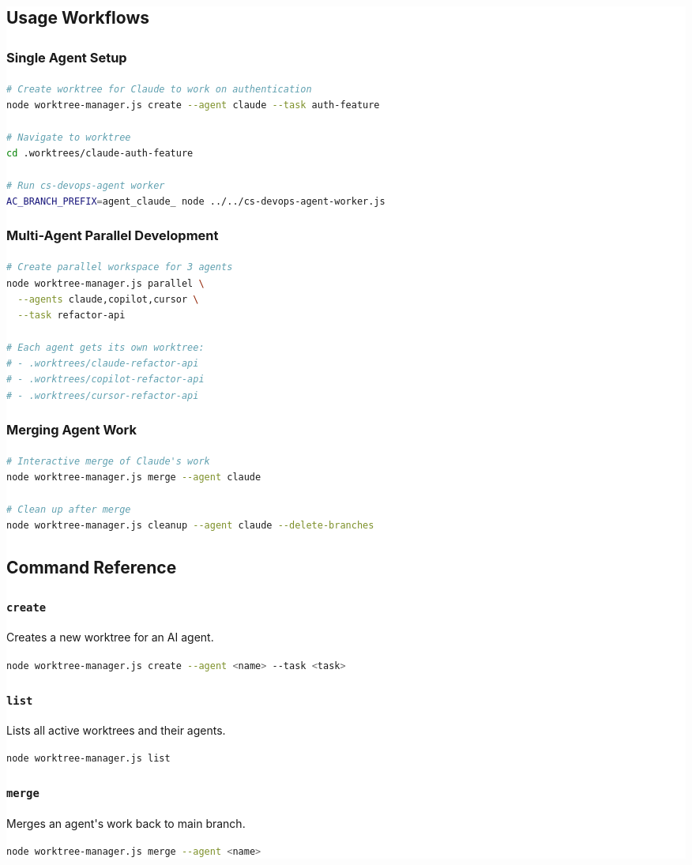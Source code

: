 ## Usage Workflows

### Single Agent Setup
```bash
# Create worktree for Claude to work on authentication
node worktree-manager.js create --agent claude --task auth-feature

# Navigate to worktree
cd .worktrees/claude-auth-feature

# Run cs-devops-agent worker
AC_BRANCH_PREFIX=agent_claude_ node ../../cs-devops-agent-worker.js
```

### Multi-Agent Parallel Development
```bash
# Create parallel workspace for 3 agents
node worktree-manager.js parallel \
  --agents claude,copilot,cursor \
  --task refactor-api

# Each agent gets its own worktree:
# - .worktrees/claude-refactor-api
# - .worktrees/copilot-refactor-api  
# - .worktrees/cursor-refactor-api
```

### Merging Agent Work
```bash
# Interactive merge of Claude's work
node worktree-manager.js merge --agent claude

# Clean up after merge
node worktree-manager.js cleanup --agent claude --delete-branches
```

## Command Reference

### `create`
Creates a new worktree for an AI agent.
```bash
node worktree-manager.js create --agent <name> --task <task>
```

### `list`
Lists all active worktrees and their agents.
```bash
node worktree-manager.js list
```

### `merge`
Merges an agent's work back to main branch.
```bash
node worktree-manager.js merge --agent <name>
```
